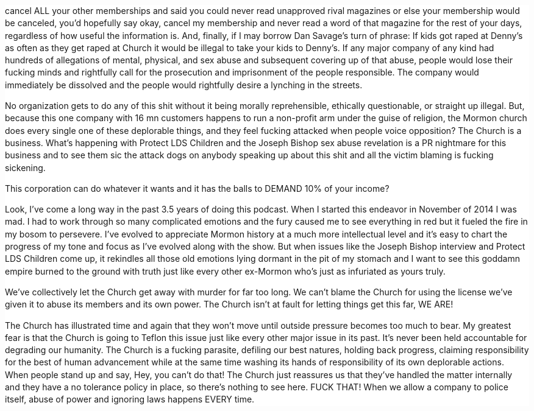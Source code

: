 cancel ALL your other memberships and said you could never read
unapproved rival magazines or else your membership would be canceled,
you’d hopefully say okay, cancel my membership and never read a word of
that magazine for the rest of your days, regardless of how useful the
information is. And, finally, if I may borrow Dan Savage’s turn of
phrase: If kids got raped at Denny’s as often as they get raped at
Church it would be illegal to take your kids to Denny’s. If any major
company of any kind had hundreds of allegations of mental, physical, and
sex abuse and subsequent covering up of that abuse, people would lose
their fucking minds and rightfully call for the prosecution and
imprisonment of the people responsible. The company would immediately be
dissolved and the people would rightfully desire a lynching in the
streets.

No organization gets to do any of this shit without it being morally
reprehensible, ethically questionable, or straight up illegal. But,
because this one company with 16 mn customers happens to run a
non-profit arm under the guise of religion, the Mormon church does every
single one of these deplorable things, and they feel fucking attacked
when people voice opposition? The Church is a business. What’s happening
with Protect LDS Children and the Joseph Bishop sex abuse revelation is
a PR nightmare for this business and to see them sic the attack dogs on
anybody speaking up about this shit and all the victim blaming is
fucking sickening.

This corporation can do whatever it wants and it has the balls to DEMAND
10% of your income?

Look, I’ve come a long way in the past 3.5 years of doing this podcast.
When I started this endeavor in November of 2014 I was mad. I had to
work through so many complicated emotions and the fury caused me to see
everything in red but it fueled the fire in my bosom to persevere. I’ve
evolved to appreciate Mormon history at a much more intellectual level
and it’s easy to chart the progress of my tone and focus as I’ve evolved
along with the show. But when issues like the Joseph Bishop interview
and Protect LDS Children come up, it rekindles all those old emotions
lying dormant in the pit of my stomach and I want to see this goddamn
empire burned to the ground with truth just like every other ex-Mormon
who’s just as infuriated as yours truly.

We’ve collectively let the Church get away with murder for far too long.
We can’t blame the Church for using the license we’ve given it to abuse
its members and its own power. The Church isn’t at fault for letting
things get this far, WE ARE\!

The Church has illustrated time and again that they won’t move until
outside pressure becomes too much to bear. My greatest fear is that the
Church is going to Teflon this issue just like every other major issue
in its past. It’s never been held accountable for degrading our
humanity. The Church is a fucking parasite, defiling our best natures,
holding back progress, claiming responsibility for the best of human
advancement while at the same time washing its hands of responsibility
of its own deplorable actions. When people stand up and say, Hey, you
can’t do that\! The Church just reassures us that they’ve handled the
matter internally and they have a no tolerance policy in place, so
there’s nothing to see here. FUCK THAT\! When we allow a company to
police itself, abuse of power and ignoring laws happens EVERY time.

